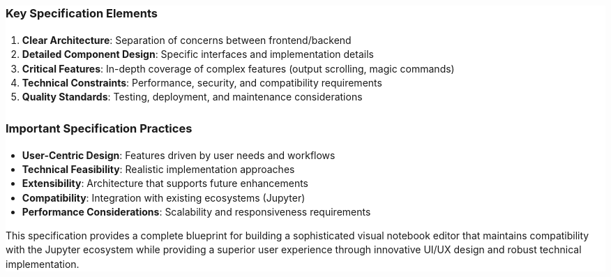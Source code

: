 ### Key Specification Elements
1. **Clear Architecture**: Separation of concerns between frontend/backend
2. **Detailed Component Design**: Specific interfaces and implementation details
3. **Critical Features**: In-depth coverage of complex features (output scrolling, magic commands)
4. **Technical Constraints**: Performance, security, and compatibility requirements
5. **Quality Standards**: Testing, deployment, and maintenance considerations

### Important Specification Practices
- **User-Centric Design**: Features driven by user needs and workflows
- **Technical Feasibility**: Realistic implementation approaches
- **Extensibility**: Architecture that supports future enhancements
- **Compatibility**: Integration with existing ecosystems (Jupyter)
- **Performance Considerations**: Scalability and responsiveness requirements

This specification provides a complete blueprint for building a sophisticated visual notebook editor that maintains compatibility with the Jupyter ecosystem while providing a superior user experience through innovative UI/UX design and robust technical implementation.
